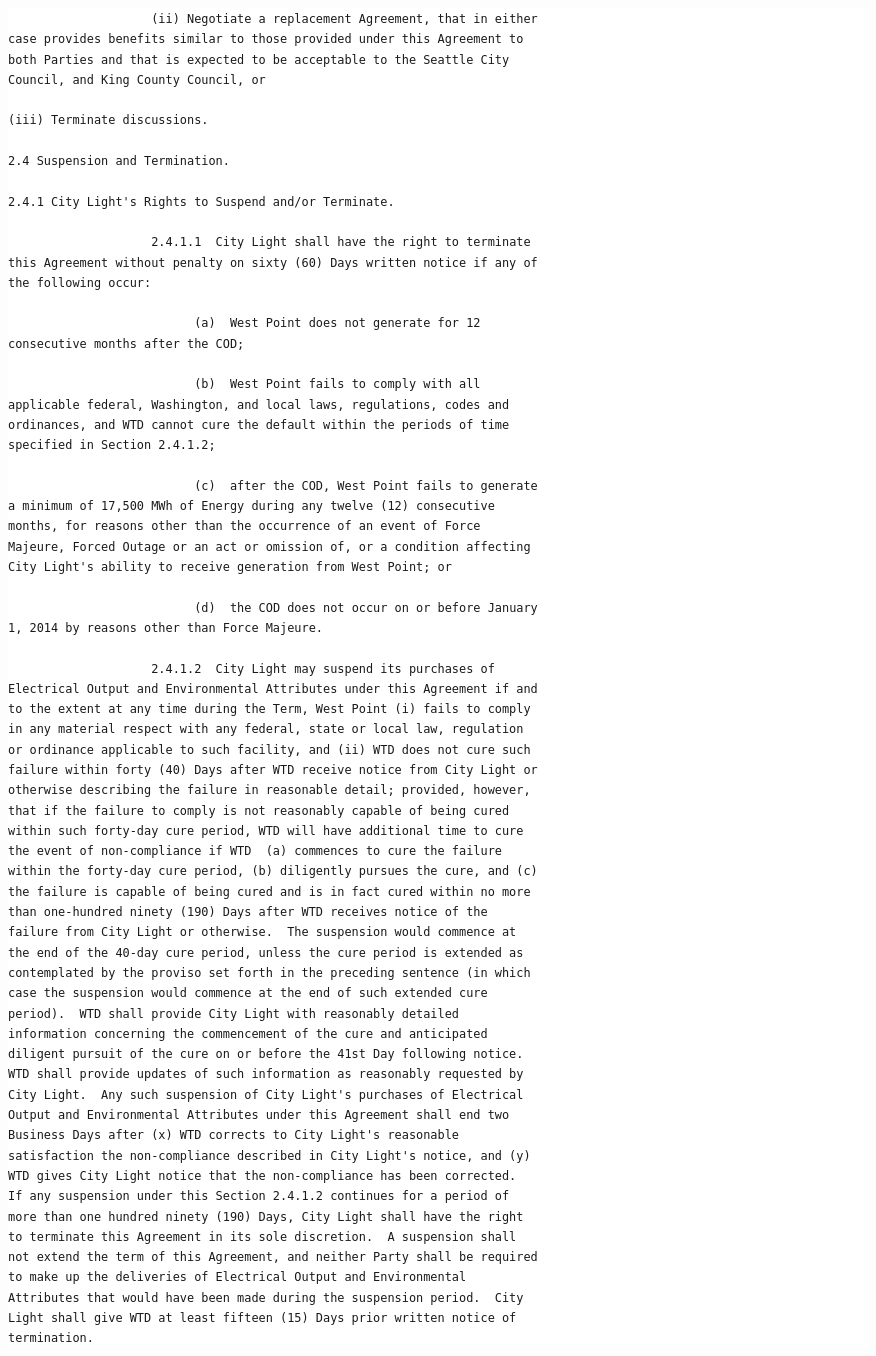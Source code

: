                         (ii) Negotiate a replacement Agreement, that in either  
    case provides benefits similar to those provided under this Agreement to  
    both Parties and that is expected to be acceptable to the Seattle City  
    Council, and King County Council, or  
  
    (iii) Terminate discussions.  
  
    2.4 Suspension and Termination.  
  
    2.4.1 City Light's Rights to Suspend and/or Terminate.  
  
                        2.4.1.1  City Light shall have the right to terminate  
    this Agreement without penalty on sixty (60) Days written notice if any of  
    the following occur:  
  
                              (a)  West Point does not generate for 12  
    consecutive months after the COD;  
  
                              (b)  West Point fails to comply with all  
    applicable federal, Washington, and local laws, regulations, codes and  
    ordinances, and WTD cannot cure the default within the periods of time  
    specified in Section 2.4.1.2;  
  
                              (c)  after the COD, West Point fails to generate  
    a minimum of 17,500 MWh of Energy during any twelve (12) consecutive  
    months, for reasons other than the occurrence of an event of Force  
    Majeure, Forced Outage or an act or omission of, or a condition affecting  
    City Light's ability to receive generation from West Point; or  
  
                              (d)  the COD does not occur on or before January  
    1, 2014 by reasons other than Force Majeure.  
  
                        2.4.1.2  City Light may suspend its purchases of  
    Electrical Output and Environmental Attributes under this Agreement if and  
    to the extent at any time during the Term, West Point (i) fails to comply  
    in any material respect with any federal, state or local law, regulation  
    or ordinance applicable to such facility, and (ii) WTD does not cure such  
    failure within forty (40) Days after WTD receive notice from City Light or  
    otherwise describing the failure in reasonable detail; provided, however,  
    that if the failure to comply is not reasonably capable of being cured  
    within such forty-day cure period, WTD will have additional time to cure  
    the event of non-compliance if WTD  (a) commences to cure the failure  
    within the forty-day cure period, (b) diligently pursues the cure, and (c)  
    the failure is capable of being cured and is in fact cured within no more  
    than one-hundred ninety (190) Days after WTD receives notice of the  
    failure from City Light or otherwise.  The suspension would commence at  
    the end of the 40-day cure period, unless the cure period is extended as  
    contemplated by the proviso set forth in the preceding sentence (in which  
    case the suspension would commence at the end of such extended cure  
    period).  WTD shall provide City Light with reasonably detailed  
    information concerning the commencement of the cure and anticipated  
    diligent pursuit of the cure on or before the 41st Day following notice.  
    WTD shall provide updates of such information as reasonably requested by  
    City Light.  Any such suspension of City Light's purchases of Electrical  
    Output and Environmental Attributes under this Agreement shall end two  
    Business Days after (x) WTD corrects to City Light's reasonable  
    satisfaction the non-compliance described in City Light's notice, and (y)  
    WTD gives City Light notice that the non-compliance has been corrected.  
    If any suspension under this Section 2.4.1.2 continues for a period of  
    more than one hundred ninety (190) Days, City Light shall have the right  
    to terminate this Agreement in its sole discretion.  A suspension shall  
    not extend the term of this Agreement, and neither Party shall be required  
    to make up the deliveries of Electrical Output and Environmental  
    Attributes that would have been made during the suspension period.  City  
    Light shall give WTD at least fifteen (15) Days prior written notice of  
    termination.  
  